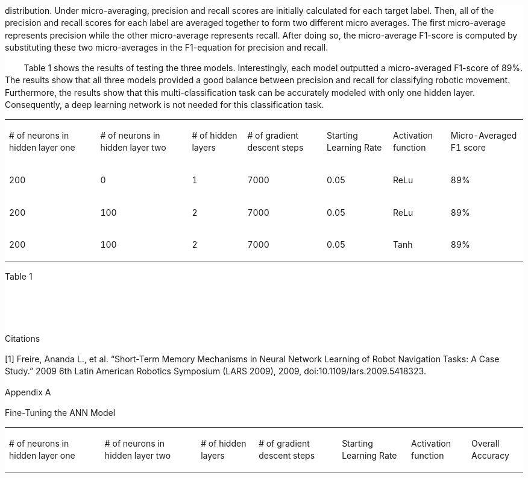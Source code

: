 distribution. Under micro-averaging, precision and recall scores are initially calculated for each target label. Then, all of the precision and recall scores for each label are averaged together to form two different micro averages. The first micro-average represents precision while the other micro-average represents recall. After doing so, the micro-average F1-score is computed by substituting these two micro-averages in the F1-equation for precision and recall. </span></p><p class="c10"><span class="c3">&nbsp;&nbsp;&nbsp;&nbsp;&nbsp;&nbsp;&nbsp;&nbsp;Table 1 shows the results of testing the three models. Interestingly, each model outputted a micro-averaged F1-score of 89%. The results show that all three models provided a good balance between precision and recall for classifying robotic movement. Furthermore, the results show that this multi-classification task can be accurately modeled with only one hidden layer. Consequently, a deep learning network is not needed for this classification task. &nbsp;</span></p><p class="c6"><span class="c3"></span></p><p class="c9 c16"><span class="c21 c15"></span></p><a id="t.226c2421edb0c0f054dfdd2c992dd39ae01bbba5"></a><a id="t.0"></a><table class="c18"><tbody><tr class="c8"><td class="c4" colspan="1" rowspan="1"><p class="c7"><span class="c5"># of neurons in hidden layer one</span></p></td><td class="c4" colspan="1" rowspan="1"><p class="c7"><span class="c5"># of neurons in hidden layer two</span></p></td><td class="c4" colspan="1" rowspan="1"><p class="c7"><span class="c5"># of hidden layers</span></p></td><td class="c4" colspan="1" rowspan="1"><p class="c7"><span class="c5"># of gradient descent steps</span></p></td><td class="c4" colspan="1" rowspan="1"><p class="c7"><span class="c5">Starting Learning Rate</span></p></td><td class="c4" colspan="1" rowspan="1"><p class="c7"><span class="c5">Activation function </span></p></td><td class="c4" colspan="1" rowspan="1"><p class="c7"><span class="c5">Micro-Averaged F1 score </span></p></td></tr><tr class="c8"><td class="c4" colspan="1" rowspan="1"><p class="c7"><span class="c3">200</span></p></td><td class="c4" colspan="1" rowspan="1"><p class="c7"><span class="c3">0</span></p></td><td class="c4" colspan="1" rowspan="1"><p class="c7"><span class="c3">1</span></p></td><td class="c4" colspan="1" rowspan="1"><p class="c7"><span class="c3">7000</span></p></td><td class="c4" colspan="1" rowspan="1"><p class="c7"><span class="c3">0.05</span></p></td><td class="c4" colspan="1" rowspan="1"><p class="c7"><span class="c3">ReLu</span></p></td><td class="c4" colspan="1" rowspan="1"><p class="c7"><span class="c3">89%</span></p></td></tr><tr class="c8"><td class="c4" colspan="1" rowspan="1"><p class="c7"><span class="c3">200</span></p></td><td class="c4" colspan="1" rowspan="1"><p class="c7"><span class="c3">100</span></p></td><td class="c4" colspan="1" rowspan="1"><p class="c7"><span class="c3">2</span></p></td><td class="c4" colspan="1" rowspan="1"><p class="c7"><span class="c3">7000</span></p></td><td class="c4" colspan="1" rowspan="1"><p class="c7"><span class="c3">0.05</span></p></td><td class="c4" colspan="1" rowspan="1"><p class="c7"><span class="c3">ReLu</span></p></td><td class="c4" colspan="1" rowspan="1"><p class="c7"><span class="c3">89%</span></p></td></tr><tr class="c8"><td class="c4" colspan="1" rowspan="1"><p class="c7"><span class="c3">200</span></p></td><td class="c4" colspan="1" rowspan="1"><p class="c7"><span class="c3">100</span></p></td><td class="c4" colspan="1" rowspan="1"><p class="c7"><span class="c3">2</span></p></td><td class="c4" colspan="1" rowspan="1"><p class="c7"><span class="c3">7000</span></p></td><td class="c4" colspan="1" rowspan="1"><p class="c7"><span class="c3">0.05</span></p></td><td class="c4" colspan="1" rowspan="1"><p class="c7"><span class="c3">Tanh</span></p></td><td class="c4" colspan="1" rowspan="1"><p class="c7"><span class="c3">89%</span></p></td></tr></tbody></table><p class="c9"><span class="c12">Table 1</span></p><p class="c6"><span class="c3"></span></p><p class="c10"><span class="c3">&nbsp; &nbsp; &nbsp; &nbsp; </span></p><p class="c10"><span class="c3">&nbsp;&nbsp;&nbsp;&nbsp;&nbsp;&nbsp;&nbsp;&nbsp;</span></p><p class="c9"><span class="c19 c15">Citations</span></p><p class="c6"><span class="c3"></span></p><p class="c10 c27"><span>[1] </span><span class="c25">Freire, Ananda L., et al. &ldquo;Short-Term Memory Mechanisms in Neural Network Learning of Robot Navigation Tasks: A Case Study.&rdquo; </span><span class="c22 c25">2009 6th Latin American Robotics Symposium (LARS 2009)</span><span class="c25">, 2009, doi:10.1109/lars.2009.5418323.</span></p><p class="c6"><span class="c3"></span></p><p class="c9"><span class="c19 c15">Appendix A</span></p><p class="c6"><span class="c5"></span></p><p class="c9"><span class="c15 c21">Fine-Tuning the ANN Model</span></p><a id="t.3ad3298349bf6eb746c7db606d319ba463a1cdf4"></a><a id="t.1"></a><table class="c18"><tbody><tr class="c8"><td class="c4" colspan="1" rowspan="1"><p class="c7"><span class="c5"># of neurons in hidden layer one</span></p></td><td class="c4" colspan="1" rowspan="1"><p class="c7"><span class="c5"># of neurons in hidden layer two</span></p></td><td class="c4" colspan="1" rowspan="1"><p class="c7"><span class="c5"># of hidden layers</span></p></td><td class="c4" colspan="1" rowspan="1"><p class="c7"><span class="c5"># of gradient descent steps</span></p></td><td class="c4" colspan="1" rowspan="1"><p class="c7"><span class="c5">Starting Learning Rate</span></p></td><td class="c4" colspan="1" rowspan="1"><p class="c7"><span class="c5">Activation function</span></p></td><td class="c4" colspan="1" rowspan="1"><p class="c7"><span class="c5">Overall Accuracy